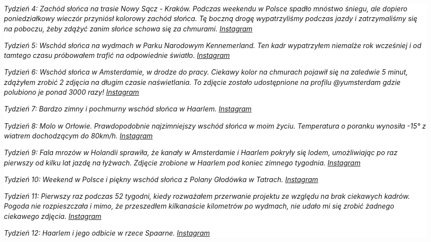 *Tydzień 4: Zachód słońca na trasie Nowy Sącz - Kraków. Podczas weekendu w Polsce spadło mnóstwo śniegu, ale dopiero poniedziałkowy wieczór przyniósł kolorowy zachód słońca. Tę boczną drogę wypatrzyliśmy podczas jazdy i zatrzymaliśmy się na poboczu, żeby zdążyć zanim słońce schowa się za chmurami. [Instagram](https://www.instagram.com/p/Beiy9JSnNAX/?taken-by=lukaszrados)*

<photo-lazy src="https://res.cloudinary.com/lukaszrados/image/upload/v1663427072/stories/project-52/211_hjypgs.jpg" padding-bottom="66.666"></photo-lazy>

*Tydzień 5: Wschód słońca na wydmach w Parku Narodowym Kennemerland. Ten kadr wypatrzyłem niemalże rok wcześniej i od tamtego czasu próbowałem trafić na odpowiednie światło. [Instagram](https://www.instagram.com/p/Be05cr6nZso/?taken-by=lukaszrados)*

<photo-lazy src="https://res.cloudinary.com/lukaszrados/image/upload/v1663427072/stories/project-52/212_pglojc.jpg" padding-bottom="150"></photo-lazy>

*Tydzień 6: Wschód słońca w Amsterdamie, w drodze do pracy. Ciekawy kolor na chmurach pojawił się na zaledwie 5 minut, zdążyłem zrobić 2 zdjęcia na długim czasie naświetlania. To zdjęcie zostało udostępnione na profilu @yumsterdam gdzie polubiono je ponad 3000 razy! [Instagram](https://www.instagram.com/p/BfGrifIH_bv/?taken-by=lukaszrados)*

<photo-lazy src="https://res.cloudinary.com/lukaszrados/image/upload/v1663427072/stories/project-52/213_jggja7.jpg" padding-bottom="150"></photo-lazy>

*Tydzień 7: Bardzo zimny i pochmurny wschód słońca w Haarlem. [Instagram](https://www.instagram.com/p/BfY6FPQHDc2/?taken-by=lukaszrados)*

<photo-lazy src="https://res.cloudinary.com/lukaszrados/image/upload/v1663427072/stories/project-52/214_e9lzum.jpg" padding-bottom="66.666"></photo-lazy>

*Tydzień 8: Molo w Orłowie. Prawdopodobnie najzimniejszy wschód słońca w moim życiu. Temperatura o poranku wynosiła -15° z wiatrem dochodzącym do 80km/h. [Instagram](https://www.instagram.com/p/Bfq-UIqnQ5c/?taken-by=lukaszrados)*

<photo-lazy src="https://res.cloudinary.com/lukaszrados/image/upload/v1663427072/stories/project-52/215_okxsms.jpg" padding-bottom="150"></photo-lazy>

*Tydzień 9: Fala mrozów w Holandii sprawiła, że kanały w Amsterdamie i Haarlem pokryły się lodem, umożliwiając po raz pierwszy od kilku lat jazdę na łyżwach. Zdjęcie zrobione w Haarlem pod koniec zimnego tygodnia. [Instagram](https://www.instagram.com/p/Bf9BIsCnsYI/?taken-by=lukaszrados)*

<photo-lazy src="https://res.cloudinary.com/lukaszrados/image/upload/v1663427072/stories/project-52/216_isvqaw.jpg" padding-bottom="66.666"></photo-lazy>

*Tydzień 10: Weekend w Polsce i piękny wschód słońca z Polany Głodówka w Tatrach. [Instagram](https://www.instagram.com/p/BgRjc-DhQbS/?taken-by=lukaszrados)*

<photo-lazy src="https://res.cloudinary.com/lukaszrados/image/upload/v1663427072/stories/project-52/217_byaqbg.jpg" padding-bottom="66.666"></photo-lazy>

*Tydzień 11: Pierwszy raz podczas 52 tygodni, kiedy rozważałem przerwanie projektu ze względu na brak ciekawych kadrów. Pogoda nie rozpieszczała i mimo, że przeszedłem kilkanaście kilometrów po wydmach, nie udało mi się zrobić żadnego ciekawego zdjęcia.  [Instagram](https://www.instagram.com/p/BgjlhYJh-AN/?taken-by=lukaszrados)*

<photo-lazy src="https://res.cloudinary.com/lukaszrados/image/upload/v1663427072/stories/project-52/218_dwduim.jpg" padding-bottom="66.666"></photo-lazy>

*Tydzień 12: Haarlem i jego odbicie w rzece Spaarne. [Instagram](https://www.instagram.com/p/Bgy6wqdnKLU/?taken-by=lukaszrados)*
